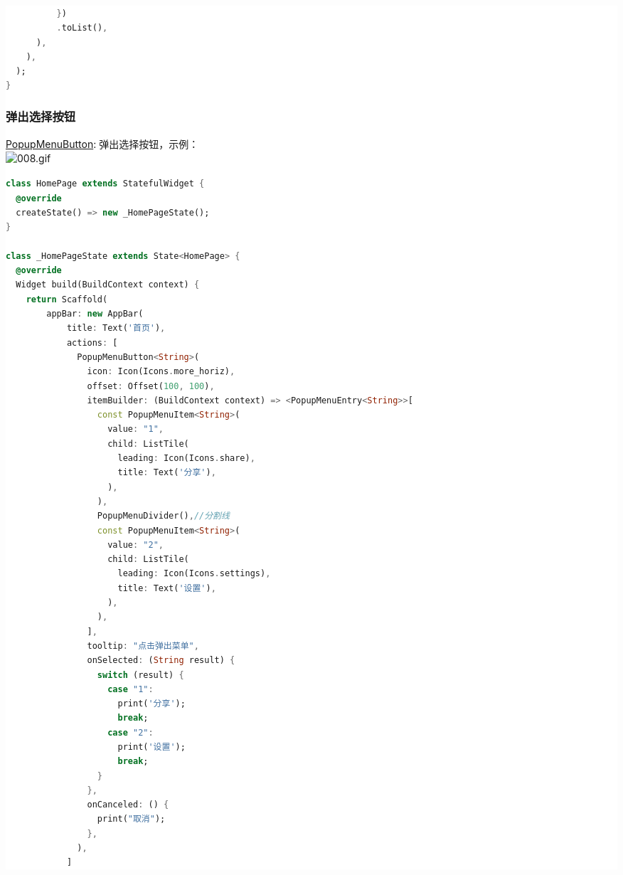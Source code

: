 ```dart
          })
          .toList(),
      ),
    ),
  );
}
```

<a name="0967b2cf"></a>
### 弹出选择按钮
[PopupMenuButton](https://api.flutter.dev/flutter/material/PopupMenuButton-class.html): 弹出选择按钮，示例：<br />![008.gif](https://cdn.nlark.com/yuque/0/2020/gif/2213540/1608089323428-fc63dd6f-45dc-4150-8c3a-322648880a2b.gif#align=left&display=inline&height=546&originHeight=859&originWidth=423&size=47383&status=done&style=none&width=269)
```dart
class HomePage extends StatefulWidget {
  @override
  createState() => new _HomePageState();
}

class _HomePageState extends State<HomePage> {
  @override
  Widget build(BuildContext context) {
    return Scaffold(
        appBar: new AppBar(
            title: Text('首页'),
            actions: [
              PopupMenuButton<String>(
                icon: Icon(Icons.more_horiz),
                offset: Offset(100, 100),
                itemBuilder: (BuildContext context) => <PopupMenuEntry<String>>[
                  const PopupMenuItem<String>(
                    value: "1",
                    child: ListTile(
                      leading: Icon(Icons.share),
                      title: Text('分享'),
                    ),
                  ),
                  PopupMenuDivider(),//分割线
                  const PopupMenuItem<String>(
                    value: "2",
                    child: ListTile(
                      leading: Icon(Icons.settings),
                      title: Text('设置'),
                    ),
                  ),
                ],
                tooltip: "点击弹出菜单",
                onSelected: (String result) {
                  switch (result) {
                    case "1":
                      print('分享');
                      break;
                    case "2":
                      print('设置');
                      break;
                  }
                },
                onCanceled: () {
                  print("取消");
                },
              ),
            ]
```